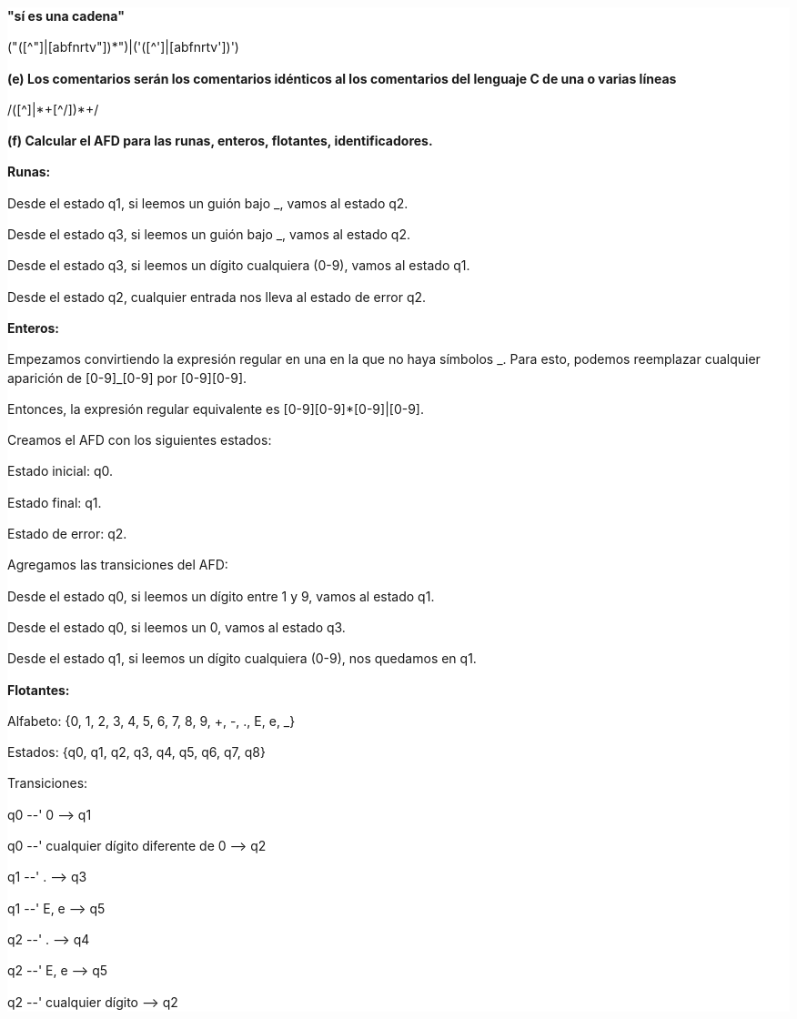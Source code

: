 **"sí es una cadena"** 

("([^"\]|\[abfnrtv\"])\*")|('([^'\]|\[abfnrtv\'])')

**(e) Los comentarios serán los comentarios idénticos al los comentarios del lenguaje C de una o varias líneas** 

/([^]|\*+[^/])\*+/

**(f) Calcular el AFD para las runas, enteros, flotantes, identificadores.** 

**Runas:**

Desde el estado q1, si leemos un guión bajo \_, vamos al estado q2.

Desde el estado q3, si leemos un guión bajo \_, vamos al estado q2.

Desde el estado q3, si leemos un dígito cualquiera (0-9), vamos al estado q1.

Desde el estado q2, cualquier entrada nos lleva al estado de error q2.

**Enteros:**

Empezamos convirtiendo la expresión regular en una en la que no haya símbolos \_. Para esto, podemos reemplazar cualquier aparición de [0-9]\_[0-9] por [0-9][0-9].

Entonces, la expresión regular equivalente es [0-9][0-9]\*[0-9]|[0-9].

Creamos el AFD con los siguientes estados:

Estado inicial: q0.

Estado final: q1.

Estado de error: q2.

Agregamos las transiciones del AFD:

Desde el estado q0, si leemos un dígito entre 1 y 9, vamos al estado q1.

Desde el estado q0, si leemos un 0, vamos al estado q3.

Desde el estado q1, si leemos un dígito cualquiera (0-9), nos quedamos en q1.

**Flotantes:**

Alfabeto: {0, 1, 2, 3, 4, 5, 6, 7, 8, 9, +, -, ., E, e, \_}

Estados: {q0, q1, q2, q3, q4, q5, q6, q7, q8}

Transiciones:

q0 --' 0 --> q1

q0 --' cualquier dígito diferente de 0 --> q2

q1 --' . --> q3

q1 --' E, e --> q5

q2 --' . --> q4

q2 --' E, e --> q5

q2 --' cualquier dígito --> q2
